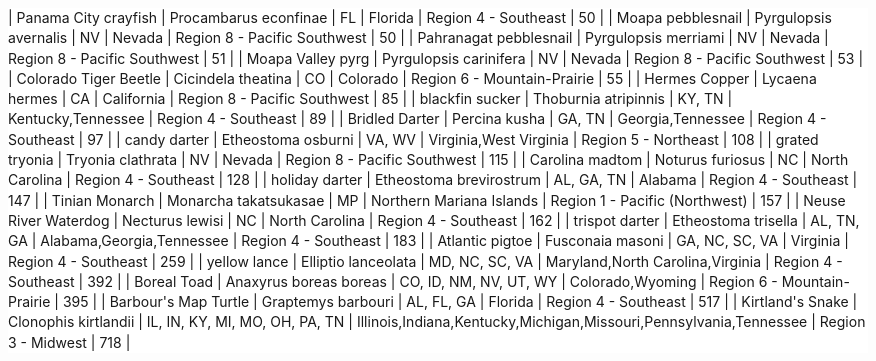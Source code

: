 |   Panama City crayfish    |    Procambarus econfinae    |                                                          FL                                                           |                              Florida                               |      Region 4 - Southeast      |     50     |
|     Moapa pebblesnail     |    Pyrgulopsis avernalis    |                                                          NV                                                           |                               Nevada                               |  Region 8 - Pacific Southwest  |     50     |
|  Pahranagat pebblesnail   |    Pyrgulopsis merriami     |                                                          NV                                                           |                               Nevada                               |  Region 8 - Pacific Southwest  |     51     |
|     Moapa Valley pyrg     |   Pyrgulopsis carinifera    |                                                          NV                                                           |                               Nevada                               |  Region 8 - Pacific Southwest  |     53     |
|   Colorado Tiger Beetle   |     Cicindela theatina      |                                                          CO                                                           |                              Colorado                              |  Region 6 - Mountain-Prairie   |     55     |
|       Hermes Copper       |       Lycaena hermes        |                                                          CA                                                           |                             California                             |  Region 8 - Pacific Southwest  |     85     |
|      blackfin sucker      |    Thoburnia atripinnis     |                                                        KY, TN                                                         |                         Kentucky,Tennessee                         |      Region 4 - Southeast      |     89     |
|      Bridled Darter       |        Percina kusha        |                                                        GA, TN                                                         |                         Georgia,Tennessee                          |      Region 4 - Southeast      |     97     |
|       candy darter        |     Etheostoma osburni      |                                                        VA, WV                                                         |                       Virginia,West Virginia                       |      Region 5 - Northeast      |    108     |
|      grated tryonia       |      Tryonia clathrata      |                                                          NV                                                           |                               Nevada                               |  Region 8 - Pacific Southwest  |    115     |
|      Carolina madtom      |      Noturus furiosus       |                                                          NC                                                           |                           North Carolina                           |      Region 4 - Southeast      |    128     |
|      holiday darter       |   Etheostoma brevirostrum   |                                                      AL, GA, TN                                                       |                              Alabama                               |      Region 4 - Southeast      |    147     |
|      Tinian Monarch       |    Monarcha takatsukasae    |                                                          MP                                                           |                      Northern Mariana Islands                      | Region 1 - Pacific (Northwest) |    157     |
|   Neuse River Waterdog    |       Necturus lewisi       |                                                          NC                                                           |                           North Carolina                           |      Region 4 - Southeast      |    162     |
|      trispot darter       |     Etheostoma trisella     |                                                      AL, TN, GA                                                       |                     Alabama,Georgia,Tennessee                      |      Region 4 - Southeast      |    183     |
|      Atlantic pigtoe      |      Fusconaia masoni       |                                                    GA, NC, SC, VA                                                     |                              Virginia                              |      Region 4 - Southeast      |    259     |
|       yellow lance        |     Elliptio lanceolata     |                                                    MD, NC, SC, VA                                                     |                  Maryland,North Carolina,Virginia                  |      Region 4 - Southeast      |    392     |
|        Boreal Toad        |   Anaxyrus boreas boreas    |                                                CO, ID, NM, NV, UT, WY                                                 |                          Colorado,Wyoming                          |  Region 6 - Mountain-Prairie   |    395     |
|   Barbour's Map Turtle    |     Graptemys barbouri      |                                                      AL, FL, GA                                                       |                              Florida                               |      Region 4 - Southeast      |    517     |
|     Kirtland's Snake      |    Clonophis kirtlandii     |                                            IL, IN, KY, MI, MO, OH, PA, TN                                             | Illinois,Indiana,Kentucky,Michigan,Missouri,Pennsylvania,Tennessee |       Region 3 - Midwest       |    718     |